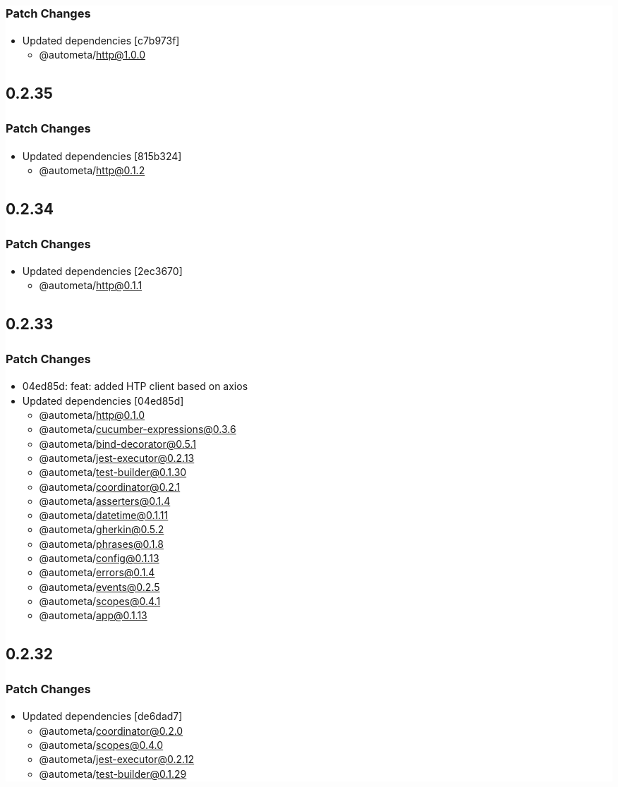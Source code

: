 ### Patch Changes

- Updated dependencies [c7b973f]
  - @autometa/http@1.0.0

## 0.2.35

### Patch Changes

- Updated dependencies [815b324]
  - @autometa/http@0.1.2

## 0.2.34

### Patch Changes

- Updated dependencies [2ec3670]
  - @autometa/http@0.1.1

## 0.2.33

### Patch Changes

- 04ed85d: feat: added HTP client based on axios
- Updated dependencies [04ed85d]
  - @autometa/http@0.1.0
  - @autometa/cucumber-expressions@0.3.6
  - @autometa/bind-decorator@0.5.1
  - @autometa/jest-executor@0.2.13
  - @autometa/test-builder@0.1.30
  - @autometa/coordinator@0.2.1
  - @autometa/asserters@0.1.4
  - @autometa/datetime@0.1.11
  - @autometa/gherkin@0.5.2
  - @autometa/phrases@0.1.8
  - @autometa/config@0.1.13
  - @autometa/errors@0.1.4
  - @autometa/events@0.2.5
  - @autometa/scopes@0.4.1
  - @autometa/app@0.1.13

## 0.2.32

### Patch Changes

- Updated dependencies [de6dad7]
  - @autometa/coordinator@0.2.0
  - @autometa/scopes@0.4.0
  - @autometa/jest-executor@0.2.12
  - @autometa/test-builder@0.1.29
